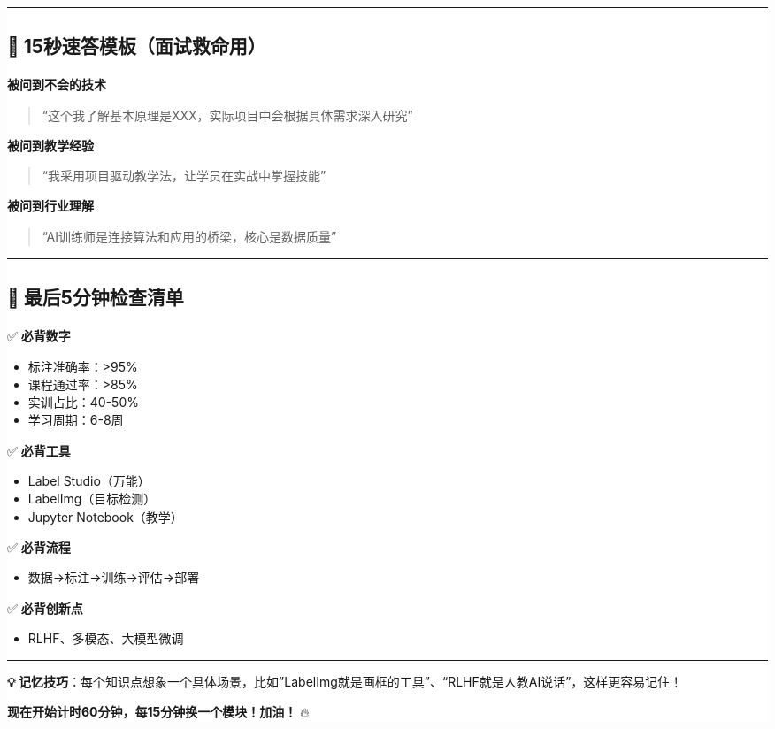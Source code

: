-----

## 🚀 15秒速答模板（面试救命用）

**被问到不会的技术**

> “这个我了解基本原理是XXX，实际项目中会根据具体需求深入研究”

**被问到教学经验**

> “我采用项目驱动教学法，让学员在实战中掌握技能”

**被问到行业理解**

> “AI训练师是连接算法和应用的桥梁，核心是数据质量”

-----

## 📝 最后5分钟检查清单

✅ **必背数字**

- 标注准确率：>95%
- 课程通过率：>85%
- 实训占比：40-50%
- 学习周期：6-8周

✅ **必背工具**

- Label Studio（万能）
- LabelImg（目标检测）
- Jupyter Notebook（教学）

✅ **必背流程**

- 数据→标注→训练→评估→部署

✅ **必背创新点**

- RLHF、多模态、大模型微调

-----

**💡 记忆技巧**：每个知识点想象一个具体场景，比如”LabelImg就是画框的工具”、“RLHF就是人教AI说话”，这样更容易记住！

**现在开始计时60分钟，每15分钟换一个模块！加油！** 🔥​​​​​​​​​​​​​​​​